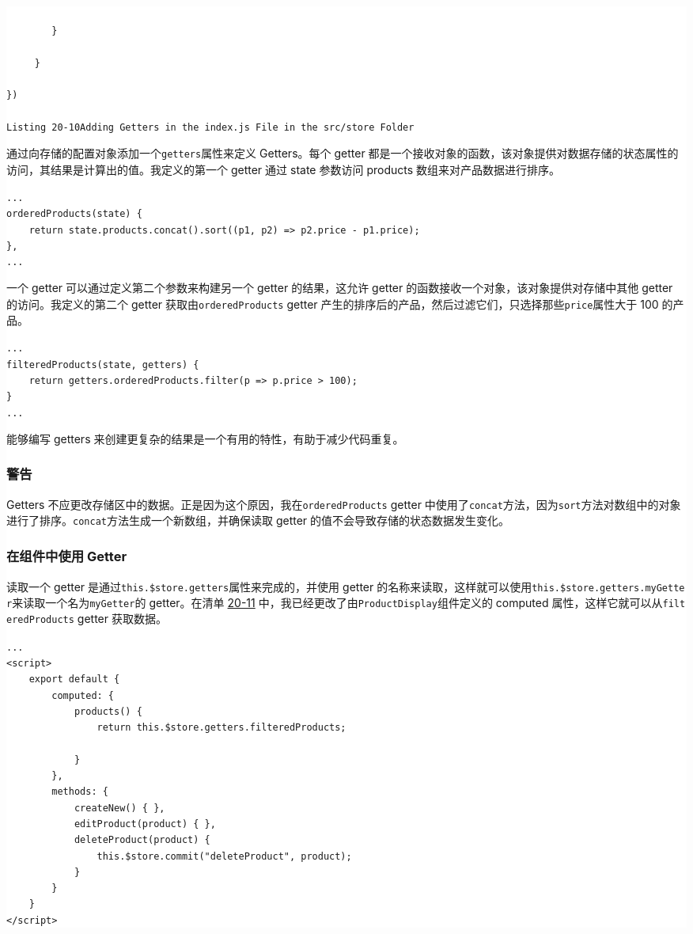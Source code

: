 ```

        }

     }

})

Listing 20-10Adding Getters in the index.js File in the src/store Folder

```

通过向存储的配置对象添加一个`getters`属性来定义 Getters。每个 getter 都是一个接收对象的函数，该对象提供对数据存储的状态属性的访问，其结果是计算出的值。我定义的第一个 getter 通过 state 参数访问 products 数组来对产品数据进行排序。

```
...
orderedProducts(state) {
    return state.products.concat().sort((p1, p2) => p2.price - p1.price);
},
...

```

一个 getter 可以通过定义第二个参数来构建另一个 getter 的结果，这允许 getter 的函数接收一个对象，该对象提供对存储中其他 getter 的访问。我定义的第二个 getter 获取由`orderedProducts` getter 产生的排序后的产品，然后过滤它们，只选择那些`price`属性大于 100 的产品。

```
...
filteredProducts(state, getters) {
    return getters.orderedProducts.filter(p => p.price > 100);
}
...

```

能够编写 getters 来创建更复杂的结果是一个有用的特性，有助于减少代码重复。

### 警告

Getters 不应更改存储区中的数据。正是因为这个原因，我在`orderedProducts` getter 中使用了`concat`方法，因为`sort`方法对数组中的对象进行了排序。`concat`方法生成一个新数组，并确保读取 getter 的值不会导致存储的状态数据发生变化。

### 在组件中使用 Getter

读取一个 getter 是通过`this.$store.getters`属性来完成的，并使用 getter 的名称来读取，这样就可以使用`this.$store.getters.myGetter`来读取一个名为`myGetter`的 getter。在清单 [20-11](#PC24) 中，我已经更改了由`ProductDisplay`组件定义的 computed 属性，这样它就可以从`filteredProducts` getter 获取数据。

```
...
<script>
    export default {
        computed: {
            products() {
                return this.$store.getters.filteredProducts;

            }
        },
        methods: {
            createNew() { },
            editProduct(product) { },
            deleteProduct(product) {
                this.$store.commit("deleteProduct", product);
            }
        }
    }
</script>
```